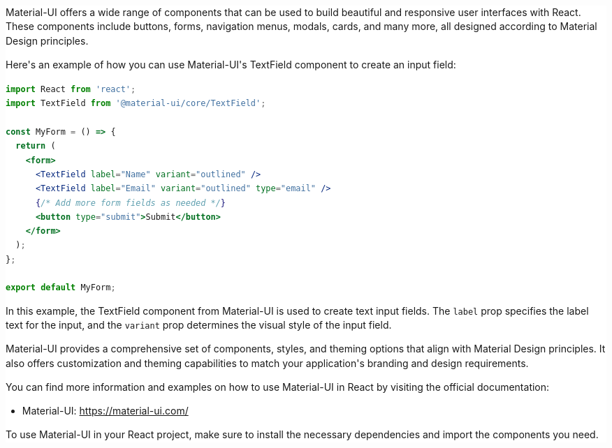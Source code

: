 Material-UI offers a wide range of components that can be used to build beautiful and responsive user interfaces with React. These components include buttons, forms, navigation menus, modals, cards, and many more, all designed according to Material Design principles.

Here's an example of how you can use Material-UI's TextField component to create an input field:

```jsx
import React from 'react';
import TextField from '@material-ui/core/TextField';

const MyForm = () => {
  return (
    <form>
      <TextField label="Name" variant="outlined" />
      <TextField label="Email" variant="outlined" type="email" />
      {/* Add more form fields as needed */}
      <button type="submit">Submit</button>
    </form>
  );
};

export default MyForm;
```

In this example, the TextField component from Material-UI is used to create text input fields. The `label` prop specifies the label text for the input, and the `variant` prop determines the visual style of the input field.

Material-UI provides a comprehensive set of components, styles, and theming options that align with Material Design principles. It also offers customization and theming capabilities to match your application's branding and design requirements.

You can find more information and examples on how to use Material-UI in React by visiting the official documentation:
- Material-UI: https://material-ui.com/

To use Material-UI in your React project, make sure to install the necessary dependencies and import the components you need.


